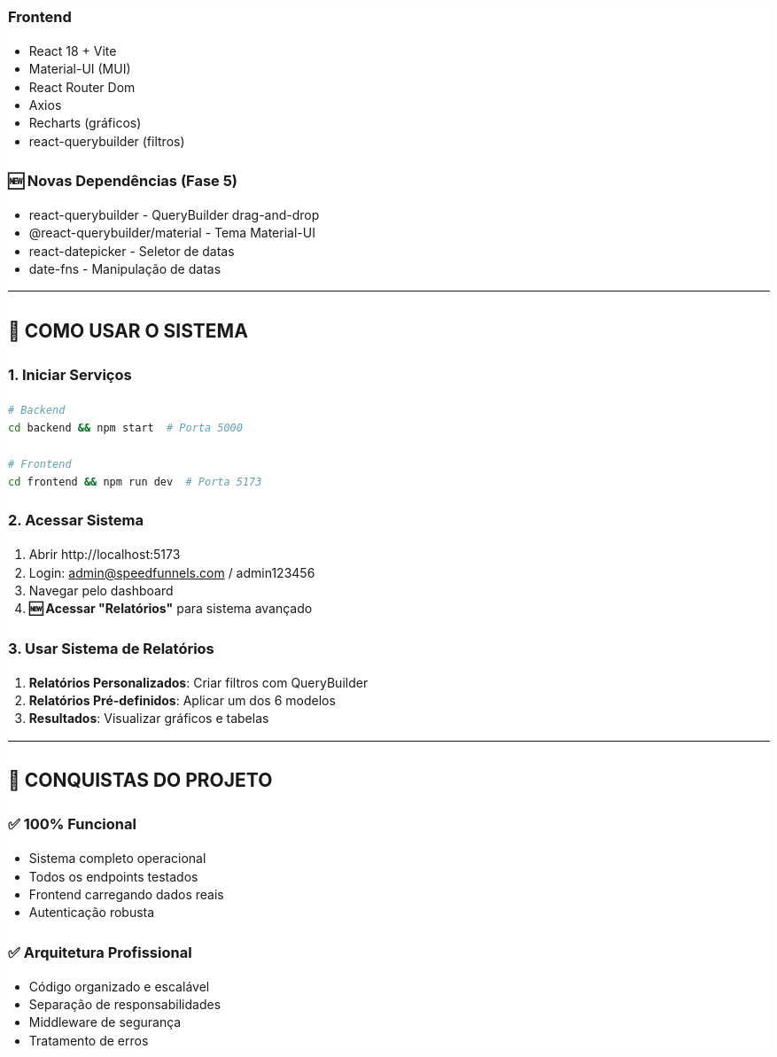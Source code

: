 ### **Frontend**  
- React 18 + Vite
- Material-UI (MUI)
- React Router Dom
- Axios
- Recharts (gráficos)
- react-querybuilder (filtros)

### **🆕 Novas Dependências (Fase 5)**
- react-querybuilder - QueryBuilder drag-and-drop
- @react-querybuilder/material - Tema Material-UI
- react-datepicker - Seletor de datas
- date-fns - Manipulação de datas

---

## 🚀 COMO USAR O SISTEMA

### **1. Iniciar Serviços**
```bash
# Backend
cd backend && npm start  # Porta 5000

# Frontend  
cd frontend && npm run dev  # Porta 5173
```

### **2. Acessar Sistema**
1. Abrir http://localhost:5173
2. Login: admin@speedfunnels.com / admin123456
3. Navegar pelo dashboard
4. **🆕 Acessar "Relatórios"** para sistema avançado

### **3. Usar Sistema de Relatórios**
1. **Relatórios Personalizados**: Criar filtros com QueryBuilder
2. **Relatórios Pré-definidos**: Aplicar um dos 6 modelos  
3. **Resultados**: Visualizar gráficos e tabelas

---

## 🎉 CONQUISTAS DO PROJETO

### **✅ 100% Funcional**
- Sistema completo operacional
- Todos os endpoints testados
- Frontend carregando dados reais
- Autenticação robusta

### **✅ Arquitetura Profissional**  
- Código organizado e escalável
- Separação de responsabilidades
- Middleware de segurança
- Tratamento de erros
